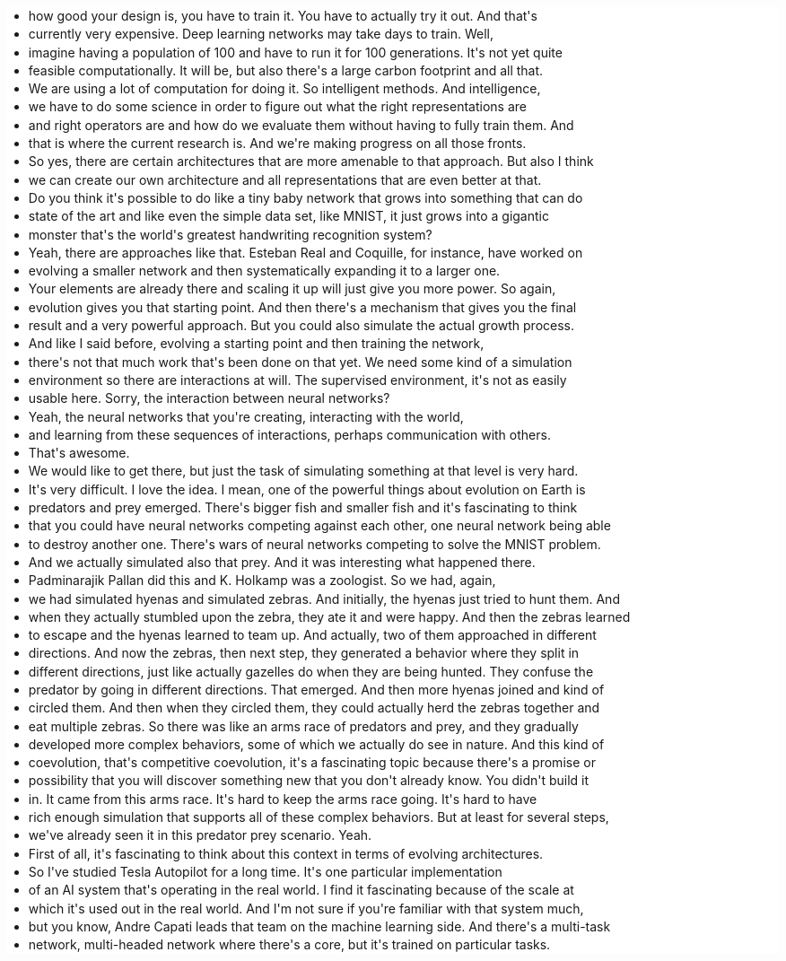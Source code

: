 *  how good your design is, you have to train it. You have to actually try it out. And that's
*  currently very expensive. Deep learning networks may take days to train. Well,
*  imagine having a population of 100 and have to run it for 100 generations. It's not yet quite
*  feasible computationally. It will be, but also there's a large carbon footprint and all that.
*  We are using a lot of computation for doing it. So intelligent methods. And intelligence,
*  we have to do some science in order to figure out what the right representations are
*  and right operators are and how do we evaluate them without having to fully train them. And
*  that is where the current research is. And we're making progress on all those fronts.
*  So yes, there are certain architectures that are more amenable to that approach. But also I think
*  we can create our own architecture and all representations that are even better at that.
*  Do you think it's possible to do like a tiny baby network that grows into something that can do
*  state of the art and like even the simple data set, like MNIST, it just grows into a gigantic
*  monster that's the world's greatest handwriting recognition system?
*  Yeah, there are approaches like that. Esteban Real and Coquille, for instance, have worked on
*  evolving a smaller network and then systematically expanding it to a larger one.
*  Your elements are already there and scaling it up will just give you more power. So again,
*  evolution gives you that starting point. And then there's a mechanism that gives you the final
*  result and a very powerful approach. But you could also simulate the actual growth process.
*  And like I said before, evolving a starting point and then training the network,
*  there's not that much work that's been done on that yet. We need some kind of a simulation
*  environment so there are interactions at will. The supervised environment, it's not as easily
*  usable here. Sorry, the interaction between neural networks?
*  Yeah, the neural networks that you're creating, interacting with the world,
*  and learning from these sequences of interactions, perhaps communication with others.
*  That's awesome.
*  We would like to get there, but just the task of simulating something at that level is very hard.
*  It's very difficult. I love the idea. I mean, one of the powerful things about evolution on Earth is
*  predators and prey emerged. There's bigger fish and smaller fish and it's fascinating to think
*  that you could have neural networks competing against each other, one neural network being able
*  to destroy another one. There's wars of neural networks competing to solve the MNIST problem.
*  And we actually simulated also that prey. And it was interesting what happened there.
*  Padminarajik Pallan did this and K. Holkamp was a zoologist. So we had, again,
*  we had simulated hyenas and simulated zebras. And initially, the hyenas just tried to hunt them. And
*  when they actually stumbled upon the zebra, they ate it and were happy. And then the zebras learned
*  to escape and the hyenas learned to team up. And actually, two of them approached in different
*  directions. And now the zebras, then next step, they generated a behavior where they split in
*  different directions, just like actually gazelles do when they are being hunted. They confuse the
*  predator by going in different directions. That emerged. And then more hyenas joined and kind of
*  circled them. And then when they circled them, they could actually herd the zebras together and
*  eat multiple zebras. So there was like an arms race of predators and prey, and they gradually
*  developed more complex behaviors, some of which we actually do see in nature. And this kind of
*  coevolution, that's competitive coevolution, it's a fascinating topic because there's a promise or
*  possibility that you will discover something new that you don't already know. You didn't build it
*  in. It came from this arms race. It's hard to keep the arms race going. It's hard to have
*  rich enough simulation that supports all of these complex behaviors. But at least for several steps,
*  we've already seen it in this predator prey scenario. Yeah.
*  First of all, it's fascinating to think about this context in terms of evolving architectures.
*  So I've studied Tesla Autopilot for a long time. It's one particular implementation
*  of an AI system that's operating in the real world. I find it fascinating because of the scale at
*  which it's used out in the real world. And I'm not sure if you're familiar with that system much,
*  but you know, Andre Capati leads that team on the machine learning side. And there's a multi-task
*  network, multi-headed network where there's a core, but it's trained on particular tasks.